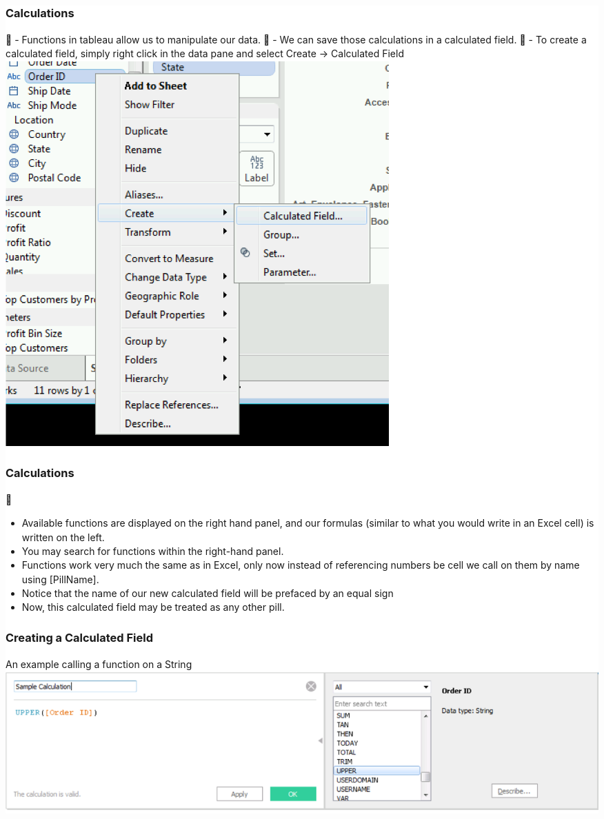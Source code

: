 ### Calculations
􏰏 - Functions in tableau allow us to manipulate our data.
􏰏 - We can save those calculations in a calculated field.
􏰏 - To create a calculated field, simply right click in the data pane and select Create → Calculated Field
![Kiku](../images/11Visualization/calc.png)
### Calculations
􏰏
- Available functions are displayed on the right hand panel, and our formulas (similar to what you would write in an Excel cell) is written on the left.
- You may search for functions within the right-hand panel.
- Functions work very much the same as in Excel, only now instead of referencing numbers be cell we call on them by name using [PillName].
- Notice that the name of our new calculated field will be prefaced by an equal sign
- Now, this calculated field may be treated as any other pill.

### Creating a Calculated Field
An example calling a function on a String
![Kiku](../images/11Visualization/field.png)
